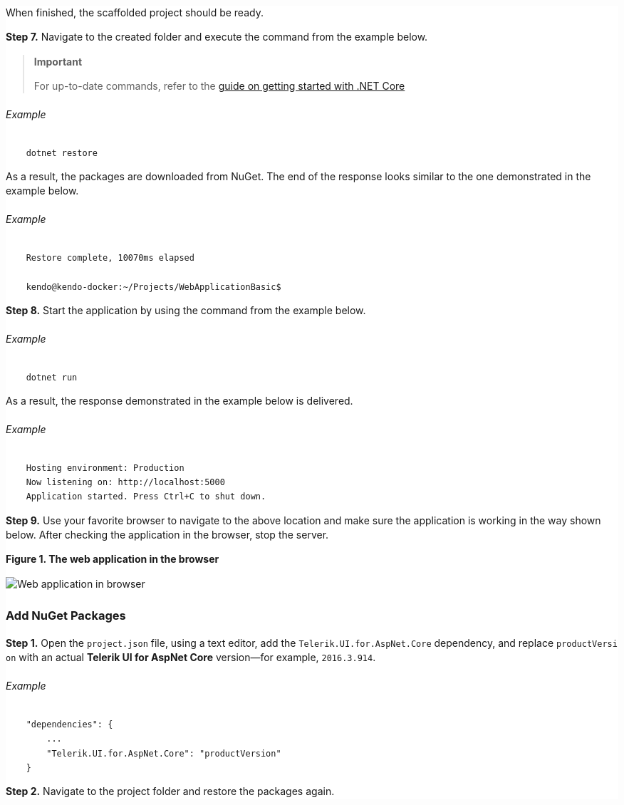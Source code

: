When finished, the scaffolded project should be ready.

**Step 7.** Navigate to the created folder and execute the command from the example below.

> **Important**
>
> For up-to-date commands, refer to the [guide on getting started with .NET Core](https://docs.asp.net/en/latest/getting-started.html)

###### Example

        dotnet restore

As a result, the packages are downloaded from NuGet. The end of the response looks similar to the one demonstrated in the example below.

###### Example

        Restore complete, 10070ms elapsed

        kendo@kendo-docker:~/Projects/WebApplicationBasic$

**Step 8.** Start the application by using the command from the example below.

###### Example

        dotnet run

As a result, the response demonstrated in the example below is delivered.

###### Example

        Hosting environment: Production
        Now listening on: http://localhost:5000
        Application started. Press Ctrl+C to shut down.

**Step 9.** Use your favorite browser to navigate to the above location and make sure the application is working in the way shown below. After checking the application in the browser, stop the server.

**Figure 1. The web application in the browser**

![Web application in browser](images/website.png)

### Add NuGet Packages

**Step 1.** Open the `project.json` file, using a text editor, add the `Telerik.UI.for.AspNet.Core` dependency, and replace `productVersion` with an actual **Telerik UI for AspNet Core** version&mdash;for example, `2016.3.914`.

###### Example

        "dependencies": {
            ...
            "Telerik.UI.for.AspNet.Core": "productVersion"
        }

**Step 2.** Navigate to the project folder and restore the packages again.
